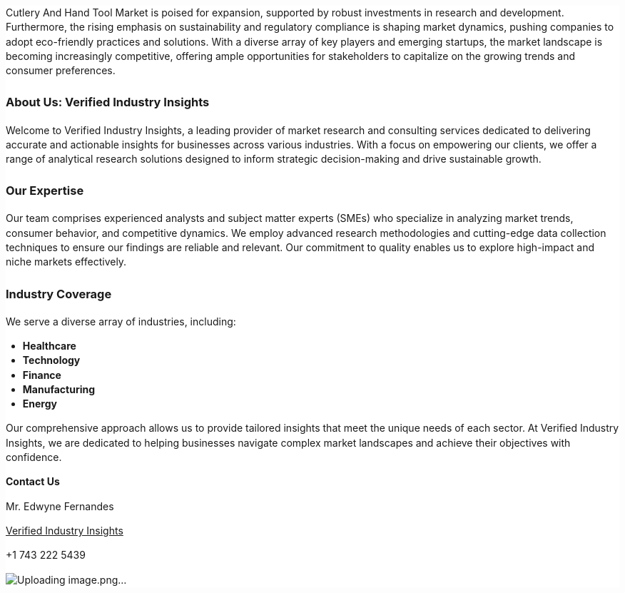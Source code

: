 Cutlery And Hand Tool Market is poised for expansion, supported by robust investments in research and development. Furthermore, the rising emphasis on sustainability and regulatory compliance is shaping market dynamics, pushing companies to adopt eco-friendly practices and solutions. With a diverse array of key players and emerging startups, the market landscape is becoming increasingly competitive, offering ample opportunities for stakeholders to capitalize on the growing trends and consumer preferences.</p><h3>About Us: Verified Industry Insights</h3><p>Welcome to Verified Industry Insights, a leading provider of market research and consulting services dedicated to delivering accurate and actionable insights for businesses across various industries. With a focus on empowering our clients, we offer a range of analytical research solutions designed to inform strategic decision-making and drive sustainable growth.</p><h3>Our Expertise</h3><p>Our team comprises experienced analysts and subject matter experts (SMEs) who specialize in analyzing market trends, consumer behavior, and competitive dynamics. We employ advanced research methodologies and cutting-edge data collection techniques to ensure our findings are reliable and relevant. Our commitment to quality enables us to explore high-impact and niche markets effectively.</p><h3>Industry Coverage</h3><p>We serve a diverse array of industries, including:</p><ul><li><strong>Healthcare</strong></li><li><strong>Technology</strong></li><li><strong>Finance</strong></li><li><strong>Manufacturing</strong></li><li><strong>Energy</strong></li></ul><p>Our comprehensive approach allows us to provide tailored insights that meet the unique needs of each sector. At Verified Industry Insights, we are dedicated to helping businesses navigate complex market landscapes and achieve their objectives with confidence.</p><p><strong>Contact Us</strong></p><p>Mr. Edwyne Fernandes</p><p><a href="https://www.verifiedindustryinsights.com/">Verified Industry Insights</a></p><p>+1 743 222 5439</p>
![Uploading image.png…]()

